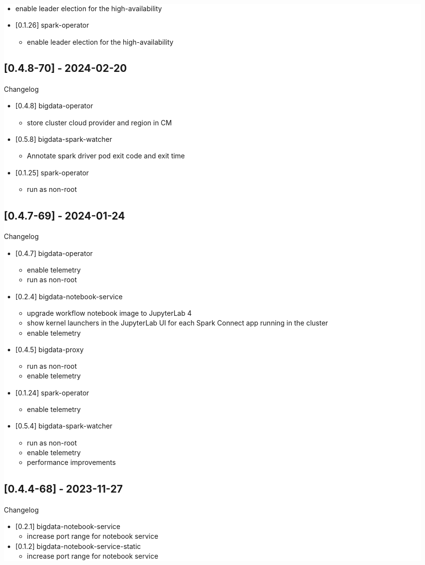   - enable leader election for the high-availability

- [0.1.26] spark-operator
  - enable leader election for the high-availability

## [0.4.8-70] - 2024-02-20

Changelog

- [0.4.8] bigdata-operator

  - store cluster cloud provider and region in CM

- [0.5.8] bigdata-spark-watcher

  - Annotate spark driver pod exit code and exit time

- [0.1.25] spark-operator
  - run as non-root

## [0.4.7-69] - 2024-01-24

Changelog

- [0.4.7] bigdata-operator

  - enable telemetry
  - run as non-root

- [0.2.4] bigdata-notebook-service

  - upgrade workflow notebook image to JupyterLab 4
  - show kernel launchers in the JupyterLab UI for each Spark Connect app running in the cluster
  - enable telemetry

- [0.4.5] bigdata-proxy

  - run as non-root
  - enable telemetry

- [0.1.24] spark-operator

  - enable telemetry

- [0.5.4] bigdata-spark-watcher
  - run as non-root
  - enable telemetry
  - performance improvements

## [0.4.4-68] - 2023-11-27

Changelog

- [0.2.1] bigdata-notebook-service
  - increase port range for notebook service
- [0.1.2] bigdata-notebook-service-static
  - increase port range for notebook service
